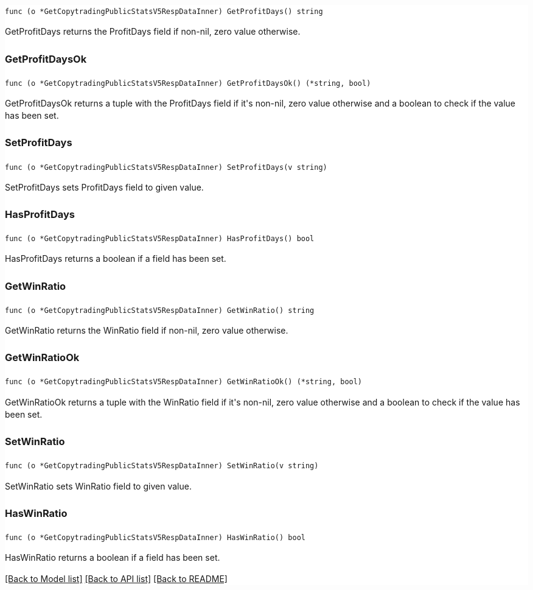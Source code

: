 `func (o *GetCopytradingPublicStatsV5RespDataInner) GetProfitDays() string`

GetProfitDays returns the ProfitDays field if non-nil, zero value otherwise.

### GetProfitDaysOk

`func (o *GetCopytradingPublicStatsV5RespDataInner) GetProfitDaysOk() (*string, bool)`

GetProfitDaysOk returns a tuple with the ProfitDays field if it's non-nil, zero value otherwise
and a boolean to check if the value has been set.

### SetProfitDays

`func (o *GetCopytradingPublicStatsV5RespDataInner) SetProfitDays(v string)`

SetProfitDays sets ProfitDays field to given value.

### HasProfitDays

`func (o *GetCopytradingPublicStatsV5RespDataInner) HasProfitDays() bool`

HasProfitDays returns a boolean if a field has been set.

### GetWinRatio

`func (o *GetCopytradingPublicStatsV5RespDataInner) GetWinRatio() string`

GetWinRatio returns the WinRatio field if non-nil, zero value otherwise.

### GetWinRatioOk

`func (o *GetCopytradingPublicStatsV5RespDataInner) GetWinRatioOk() (*string, bool)`

GetWinRatioOk returns a tuple with the WinRatio field if it's non-nil, zero value otherwise
and a boolean to check if the value has been set.

### SetWinRatio

`func (o *GetCopytradingPublicStatsV5RespDataInner) SetWinRatio(v string)`

SetWinRatio sets WinRatio field to given value.

### HasWinRatio

`func (o *GetCopytradingPublicStatsV5RespDataInner) HasWinRatio() bool`

HasWinRatio returns a boolean if a field has been set.


[[Back to Model list]](../README.md#documentation-for-models) [[Back to API list]](../README.md#documentation-for-api-endpoints) [[Back to README]](../README.md)


